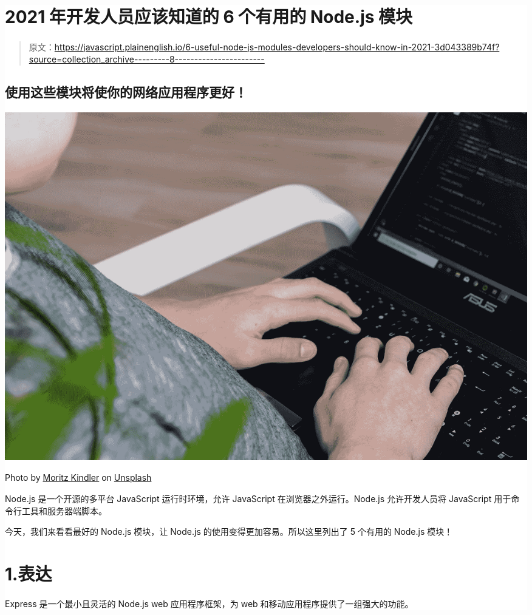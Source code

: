 # 2021 年开发人员应该知道的 6 个有用的 Node.js 模块

> 原文：<https://javascript.plainenglish.io/6-useful-node-js-modules-developers-should-know-in-2021-3d043389b74f?source=collection_archive---------8----------------------->

## 使用这些模块将使你的网络应用程序更好！

![](img/03450bd7041cc4f870434b2ccdf99837.png)

Photo by [Moritz Kindler](https://unsplash.com/@moritz_photography?utm_source=medium&utm_medium=referral) on [Unsplash](https://unsplash.com?utm_source=medium&utm_medium=referral)

Node.js 是一个开源的多平台 JavaScript 运行时环境，允许 JavaScript 在浏览器之外运行。Node.js 允许开发人员将 JavaScript 用于命令行工具和服务器端脚本。

今天，我们来看看最好的 Node.js 模块，让 Node.js 的使用变得更加容易。所以这里列出了 5 个有用的 Node.js 模块！

# 1.表达

Express 是一个最小且灵活的 Node.js web 应用程序框架，为 web 和移动应用程序提供了一组强大的功能。

